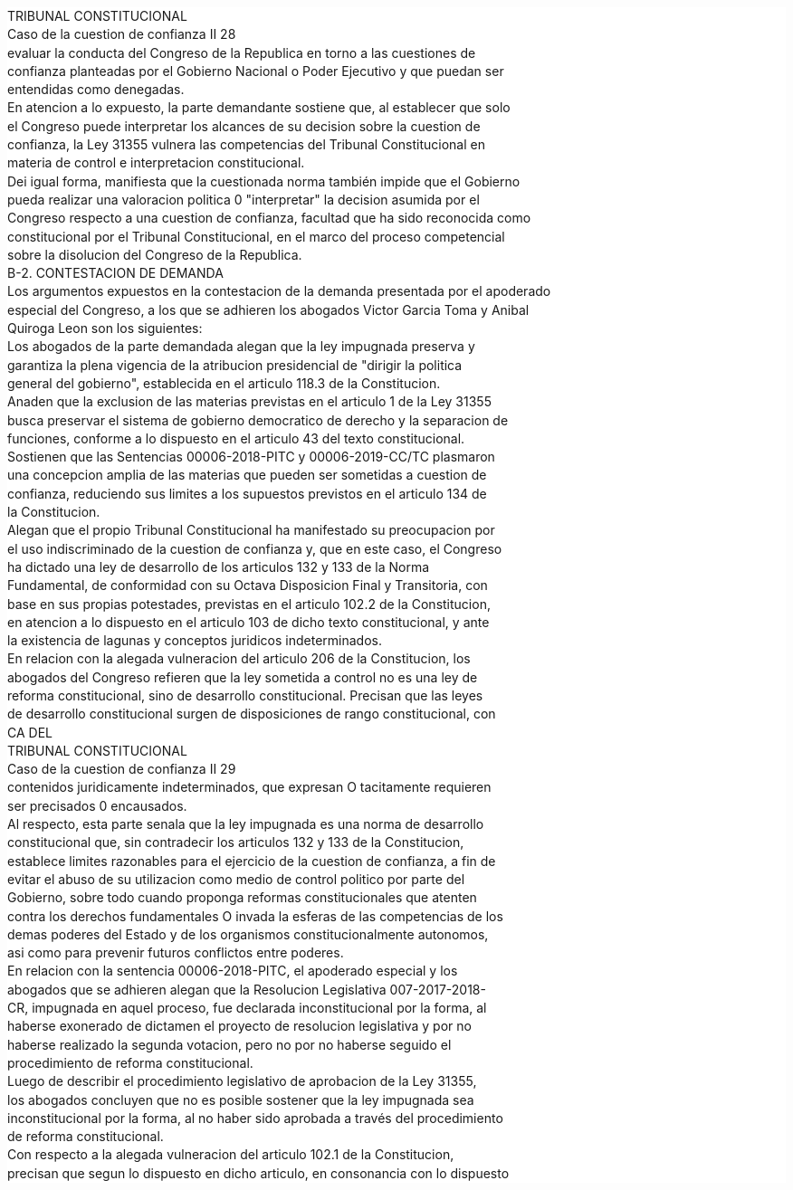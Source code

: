 TRIBUNAL CONSTITUCIONAL  
Caso de la cuestion de confianza II 28  
evaluar la conducta del Congreso de la Republica en torno a las cuestiones de  
confianza planteadas por el Gobierno Nacional o Poder Ejecutivo y que puedan ser  
entendidas como denegadas.  
En atencion a lo expuesto, la parte demandante sostiene que, al establecer que solo  
el Congreso puede interpretar los alcances de su decision sobre la cuestion de  
confianza, la Ley 31355 vulnera las competencias del Tribunal Constitucional en  
materia de control e interpretacion constitucional.  
Dei igual forma, manifiesta que la cuestionada norma también impide que el Gobierno  
pueda realizar una valoracion politica 0 "interpretar" la decision asumida por el  
Congreso respecto a una cuestion de confianza, facultad que ha sido reconocida como  
constitucional por el Tribunal Constitucional, en el marco del proceso competencial  
sobre la disolucion del Congreso de la Republica.  
B-2. CONTESTACION DE DEMANDA  
Los argumentos expuestos en la contestacion de la demanda presentada por el apoderado  
especial del Congreso, a los que se adhieren los abogados Victor Garcia Toma y Anibal  
Quiroga Leon son los siguientes:  
Los abogados de la parte demandada alegan que la ley impugnada preserva y  
garantiza la plena vigencia de la atribucion presidencial de "dirigir la politica  
general del gobierno", establecida en el articulo 118.3 de la Constitucion.  
Anaden que la exclusion de las materias previstas en el articulo 1 de la Ley 31355  
busca preservar el sistema de gobierno democratico de derecho y la separacion de  
funciones, conforme a lo dispuesto en el articulo 43 del texto constitucional.  
Sostienen que las Sentencias 00006-2018-PITC y 00006-2019-CC/TC plasmaron  
una concepcion amplia de las materias que pueden ser sometidas a cuestion de  
confianza, reduciendo sus limites a los supuestos previstos en el articulo 134 de  
la Constitucion.  
Alegan que el propio Tribunal Constitucional ha manifestado su preocupacion por  
el uso indiscriminado de la cuestion de confianza y, que en este caso, el Congreso  
ha dictado una ley de desarrollo de los articulos 132 y 133 de la Norma  
Fundamental, de conformidad con su Octava Disposicion Final y Transitoria, con  
base en sus propias potestades, previstas en el articulo 102.2 de la Constitucion,  
en atencion a lo dispuesto en el articulo 103 de dicho texto constitucional, y ante  
la existencia de lagunas y conceptos juridicos indeterminados.  
En relacion con la alegada vulneracion del articulo 206 de la Constitucion, los  
abogados del Congreso refieren que la ley sometida a control no es una ley de  
reforma constitucional, sino de desarrollo constitucional. Precisan que las leyes  
de desarrollo constitucional surgen de disposiciones de rango constitucional, con  
CA DEL  
TRIBUNAL CONSTITUCIONAL  
Caso de la cuestion de confianza II 29  
contenidos juridicamente indeterminados, que expresan O tacitamente requieren  
ser precisados 0 encausados.  
Al respecto, esta parte senala que la ley impugnada es una norma de desarrollo  
constitucional que, sin contradecir los articulos 132 y 133 de la Constitucion,  
establece limites razonables para el ejercicio de la cuestion de confianza, a fin de  
evitar el abuso de su utilizacion como medio de control politico por parte del  
Gobierno, sobre todo cuando proponga reformas constitucionales que atenten  
contra los derechos fundamentales O invada la esferas de las competencias de los  
demas poderes del Estado y de los organismos constitucionalmente autonomos,  
asi como para prevenir futuros conflictos entre poderes.  
En relacion con la sentencia 00006-2018-PITC, el apoderado especial y los  
abogados que se adhieren alegan que la Resolucion Legislativa 007-2017-2018-  
CR, impugnada en aquel proceso, fue declarada inconstitucional por la forma, al  
haberse exonerado de dictamen el proyecto de resolucion legislativa y por no  
haberse realizado la segunda votacion, pero no por no haberse seguido el  
procedimiento de reforma constitucional.  
Luego de describir el procedimiento legislativo de aprobacion de la Ley 31355,  
los abogados concluyen que no es posible sostener que la ley impugnada sea  
inconstitucional por la forma, al no haber sido aprobada a través del procedimiento  
de reforma constitucional.  
Con respecto a la alegada vulneracion del articulo 102.1 de la Constitucion,  
precisan que segun lo dispuesto en dicho articulo, en consonancia con lo dispuesto  